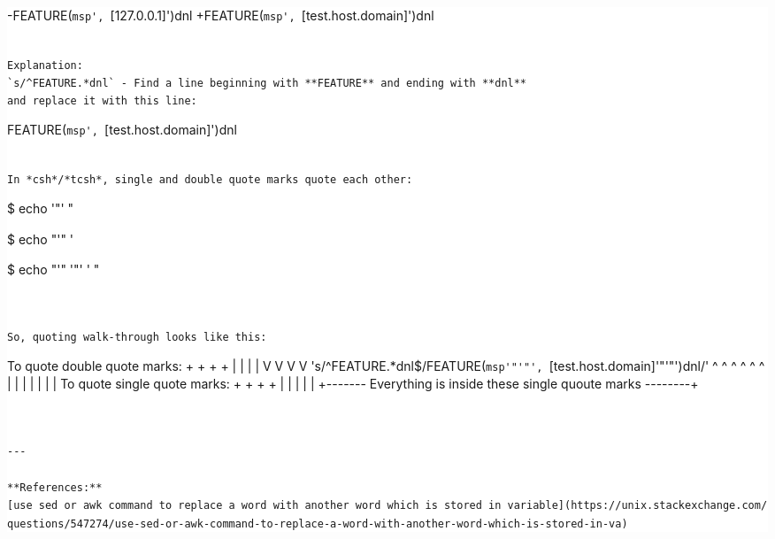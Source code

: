 -FEATURE(`msp', `[127.0.0.1]')dnl
+FEATURE(`msp', `[test.host.domain]')dnl
```

Explanation:   
`s/^FEATURE.*dnl` - Find a line beginning with **FEATURE** and ending with **dnl**   
and replace it with this line:

```
FEATURE(`msp', `[test.host.domain]')dnl
```

In *csh*/*tcsh*, single and double quote marks quote each other:

```
$ echo '"'
"
 
$ echo "'"
'
```

```
$ echo "'" '"'
' "
```


So, quoting walk-through looks like this:

```
 To quote double quote marks: +   +                     +   +
                              |   |                     |   |
                              V   V                     V   V
's/^FEATURE.*dnl$/FEATURE(`msp'"'"', `[test.host.domain]'"'"')dnl/'
^                              ^  ^                      ^ ^      ^ 
|                              |  |                      | |      |
| To quote single quote marks: +  +                      + +      |
|                                                                 |
|                                                                 |
+-------  Everything is inside these single quoute marks  --------+
```


---

**References:**   
[use sed or awk command to replace a word with another word which is stored in variable](https://unix.stackexchange.com/questions/547274/use-sed-or-awk-command-to-replace-a-word-with-another-word-which-is-stored-in-va)   
